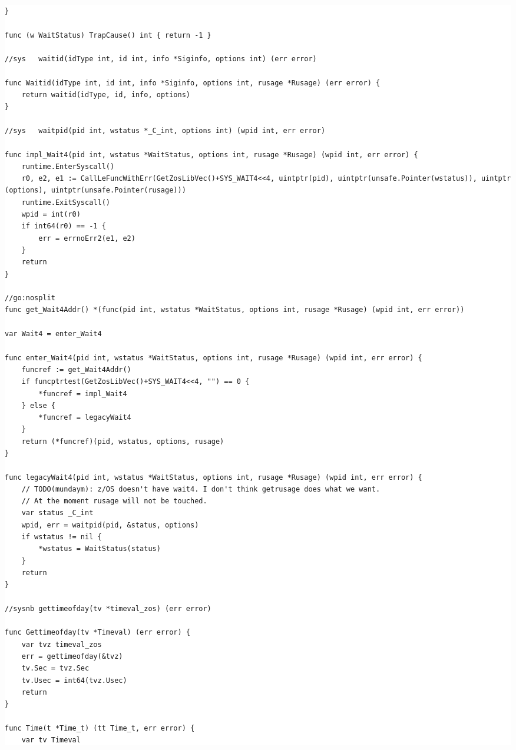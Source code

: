 ```
}

func (w WaitStatus) TrapCause() int { return -1 }

//sys	waitid(idType int, id int, info *Siginfo, options int) (err error)

func Waitid(idType int, id int, info *Siginfo, options int, rusage *Rusage) (err error) {
	return waitid(idType, id, info, options)
}

//sys	waitpid(pid int, wstatus *_C_int, options int) (wpid int, err error)

func impl_Wait4(pid int, wstatus *WaitStatus, options int, rusage *Rusage) (wpid int, err error) {
	runtime.EnterSyscall()
	r0, e2, e1 := CallLeFuncWithErr(GetZosLibVec()+SYS_WAIT4<<4, uintptr(pid), uintptr(unsafe.Pointer(wstatus)), uintptr(options), uintptr(unsafe.Pointer(rusage)))
	runtime.ExitSyscall()
	wpid = int(r0)
	if int64(r0) == -1 {
		err = errnoErr2(e1, e2)
	}
	return
}

//go:nosplit
func get_Wait4Addr() *(func(pid int, wstatus *WaitStatus, options int, rusage *Rusage) (wpid int, err error))

var Wait4 = enter_Wait4

func enter_Wait4(pid int, wstatus *WaitStatus, options int, rusage *Rusage) (wpid int, err error) {
	funcref := get_Wait4Addr()
	if funcptrtest(GetZosLibVec()+SYS_WAIT4<<4, "") == 0 {
		*funcref = impl_Wait4
	} else {
		*funcref = legacyWait4
	}
	return (*funcref)(pid, wstatus, options, rusage)
}

func legacyWait4(pid int, wstatus *WaitStatus, options int, rusage *Rusage) (wpid int, err error) {
	// TODO(mundaym): z/OS doesn't have wait4. I don't think getrusage does what we want.
	// At the moment rusage will not be touched.
	var status _C_int
	wpid, err = waitpid(pid, &status, options)
	if wstatus != nil {
		*wstatus = WaitStatus(status)
	}
	return
}

//sysnb	gettimeofday(tv *timeval_zos) (err error)

func Gettimeofday(tv *Timeval) (err error) {
	var tvz timeval_zos
	err = gettimeofday(&tvz)
	tv.Sec = tvz.Sec
	tv.Usec = int64(tvz.Usec)
	return
}

func Time(t *Time_t) (tt Time_t, err error) {
	var tv Timeval
```